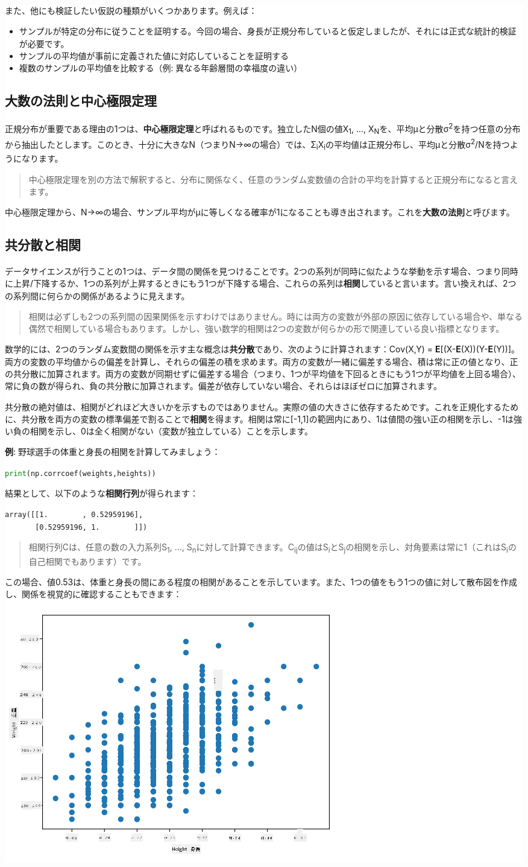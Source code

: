 また、他にも検証したい仮説の種類がいくつかあります。例えば：
* サンプルが特定の分布に従うことを証明する。今回の場合、身長が正規分布していると仮定しましたが、それには正式な統計的検証が必要です。
* サンプルの平均値が事前に定義された値に対応していることを証明する
* 複数のサンプルの平均値を比較する（例: 異なる年齢層間の幸福度の違い）

## 大数の法則と中心極限定理

正規分布が重要である理由の1つは、**中心極限定理**と呼ばれるものです。独立したN個の値X<sub>1</sub>, ..., X<sub>N</sub>を、平均μと分散σ<sup>2</sup>を持つ任意の分布から抽出したとします。このとき、十分に大きなN（つまりN→∞の場合）では、Σ<sub>i</sub>X<sub>i</sub>の平均値は正規分布し、平均μと分散σ<sup>2</sup>/Nを持つようになります。

> 中心極限定理を別の方法で解釈すると、分布に関係なく、任意のランダム変数値の合計の平均を計算すると正規分布になると言えます。

中心極限定理から、N→∞の場合、サンプル平均がμに等しくなる確率が1になることも導き出されます。これを**大数の法則**と呼びます。

## 共分散と相関

データサイエンスが行うことの1つは、データ間の関係を見つけることです。2つの系列が同時に似たような挙動を示す場合、つまり同時に上昇/下降するか、1つの系列が上昇するときにもう1つが下降する場合、これらの系列は**相関**していると言います。言い換えれば、2つの系列間に何らかの関係があるように見えます。

> 相関は必ずしも2つの系列間の因果関係を示すわけではありません。時には両方の変数が外部の原因に依存している場合や、単なる偶然で相関している場合もあります。しかし、強い数学的相関は2つの変数が何らかの形で関連している良い指標となります。

数学的には、2つのランダム変数間の関係を示す主な概念は**共分散**であり、次のように計算されます：Cov(X,Y) = **E**\[(X-**E**(X))(Y-**E**(Y))\]。両方の変数の平均値からの偏差を計算し、それらの偏差の積を求めます。両方の変数が一緒に偏差する場合、積は常に正の値となり、正の共分散に加算されます。両方の変数が同期せずに偏差する場合（つまり、1つが平均値を下回るときにもう1つが平均値を上回る場合）、常に負の数が得られ、負の共分散に加算されます。偏差が依存していない場合、それらはほぼゼロに加算されます。

共分散の絶対値は、相関がどれほど大きいかを示すものではありません。実際の値の大きさに依存するためです。これを正規化するために、共分散を両方の変数の標準偏差で割ることで**相関**を得ます。相関は常に[-1,1]の範囲内にあり、1は値間の強い正の相関を示し、-1は強い負の相関を示し、0は全く相関がない（変数が独立している）ことを示します。

**例**: 野球選手の体重と身長の相関を計算してみましょう：
```python
print(np.corrcoef(weights,heights))
```
結果として、以下のような**相関行列**が得られます：
```
array([[1.        , 0.52959196],
       [0.52959196, 1.        ]])
```

> 相関行列Cは、任意の数の入力系列S<sub>1</sub>, ..., S<sub>n</sub>に対して計算できます。C<sub>ij</sub>の値はS<sub>i</sub>とS<sub>j</sub>の相関を示し、対角要素は常に1（これはS<sub>i</sub>の自己相関でもあります）です。

この場合、値0.53は、体重と身長の間にある程度の相関があることを示しています。また、1つの値をもう1つの値に対して散布図を作成し、関係を視覚的に確認することもできます：

![体重と身長の関係](../../../../translated_images/weight-height-relationship.3f06bde4ca2aba9974182c4ef037ed602acd0fbbbbe2ca91cefd838a9e66bcf9.ja.png)
